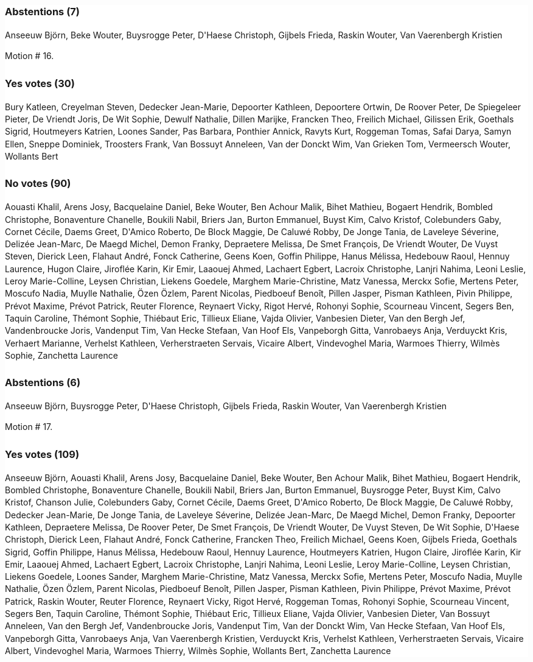 ### Abstentions (7)

Anseeuw Björn, Beke Wouter, Buysrogge Peter, D'Haese Christoph, Gijbels Frieda, Raskin Wouter, Van Vaerenbergh Kristien


Motion # 16.

### Yes votes (30)

Bury Katleen, Creyelman Steven, Dedecker Jean-Marie, Depoorter Kathleen, Depoortere Ortwin, De Roover Peter, De Spiegeleer Pieter, De Vriendt Joris, De Wit Sophie, Dewulf Nathalie, Dillen Marijke, Francken Theo, Freilich Michael, Gilissen Erik, Goethals Sigrid, Houtmeyers Katrien, Loones Sander, Pas Barbara, Ponthier Annick, Ravyts Kurt, Roggeman Tomas, Safai Darya, Samyn Ellen, Sneppe Dominiek, Troosters Frank, Van Bossuyt Anneleen, Van der Donckt Wim, Van Grieken Tom, Vermeersch Wouter, Wollants Bert

### No votes (90)

Aouasti Khalil, Arens Josy, Bacquelaine Daniel, Beke Wouter, Ben Achour Malik, Bihet Mathieu, Bogaert Hendrik, Bombled Christophe, Bonaventure Chanelle, Boukili Nabil, Briers Jan, Burton Emmanuel, Buyst Kim, Calvo Kristof, Colebunders Gaby, Cornet Cécile, Daems Greet, D'Amico Roberto, De Block Maggie, De Caluwé Robby, De Jonge Tania, de Laveleye Séverine, Delizée Jean-Marc, De Maegd Michel, Demon Franky, Depraetere Melissa, De Smet François, De Vriendt Wouter, De Vuyst Steven, Dierick Leen, Flahaut André, Fonck Catherine, Geens Koen, Goffin Philippe, Hanus Mélissa, Hedebouw Raoul, Hennuy Laurence, Hugon Claire, Jiroflée Karin, Kir Emir, Laaouej Ahmed, Lachaert Egbert, Lacroix Christophe, Lanjri Nahima, Leoni Leslie, Leroy Marie-Colline, Leysen Christian, Liekens Goedele, Marghem Marie-Christine, Matz Vanessa, Merckx Sofie, Mertens Peter, Moscufo Nadia, Muylle Nathalie, Özen Özlem, Parent Nicolas, Piedboeuf Benoît, Pillen Jasper, Pisman Kathleen, Pivin Philippe, Prévot Maxime, Prévot Patrick, Reuter Florence, Reynaert Vicky, Rigot Hervé, Rohonyi Sophie, Scourneau Vincent, Segers Ben, Taquin Caroline, Thémont Sophie, Thiébaut Eric, Tillieux Eliane, Vajda Olivier, Vanbesien Dieter, Van den Bergh Jef, Vandenbroucke Joris, Vandenput Tim, Van Hecke Stefaan, Van Hoof Els, Vanpeborgh Gitta, Vanrobaeys Anja, Verduyckt Kris, Verhaert Marianne, Verhelst Kathleen, Verherstraeten Servais, Vicaire Albert, Vindevoghel Maria, Warmoes Thierry, Wilmès Sophie, Zanchetta Laurence

### Abstentions (6)

Anseeuw Björn, Buysrogge Peter, D'Haese Christoph, Gijbels Frieda, Raskin Wouter, Van Vaerenbergh Kristien


Motion # 17.

### Yes votes (109)

Anseeuw Björn, Aouasti Khalil, Arens Josy, Bacquelaine Daniel, Beke Wouter, Ben Achour Malik, Bihet Mathieu, Bogaert Hendrik, Bombled Christophe, Bonaventure Chanelle, Boukili Nabil, Briers Jan, Burton Emmanuel, Buysrogge Peter, Buyst Kim, Calvo Kristof, Chanson Julie, Colebunders Gaby, Cornet Cécile, Daems Greet, D'Amico Roberto, De Block Maggie, De Caluwé Robby, Dedecker Jean-Marie, De Jonge Tania, de Laveleye Séverine, Delizée Jean-Marc, De Maegd Michel, Demon Franky, Depoorter Kathleen, Depraetere Melissa, De Roover Peter, De Smet François, De Vriendt Wouter, De Vuyst Steven, De Wit Sophie, D'Haese Christoph, Dierick Leen, Flahaut André, Fonck Catherine, Francken Theo, Freilich Michael, Geens Koen, Gijbels Frieda, Goethals Sigrid, Goffin Philippe, Hanus Mélissa, Hedebouw Raoul, Hennuy Laurence, Houtmeyers Katrien, Hugon Claire, Jiroflée Karin, Kir Emir, Laaouej Ahmed, Lachaert Egbert, Lacroix Christophe, Lanjri Nahima, Leoni Leslie, Leroy Marie-Colline, Leysen Christian, Liekens Goedele, Loones Sander, Marghem Marie-Christine, Matz Vanessa, Merckx Sofie, Mertens Peter, Moscufo Nadia, Muylle Nathalie, Özen Özlem, Parent Nicolas, Piedboeuf Benoît, Pillen Jasper, Pisman Kathleen, Pivin Philippe, Prévot Maxime, Prévot Patrick, Raskin Wouter, Reuter Florence, Reynaert Vicky, Rigot Hervé, Roggeman Tomas, Rohonyi Sophie, Scourneau Vincent, Segers Ben, Taquin Caroline, Thémont Sophie, Thiébaut Eric, Tillieux Eliane, Vajda Olivier, Vanbesien Dieter, Van Bossuyt Anneleen, Van den Bergh Jef, Vandenbroucke Joris, Vandenput Tim, Van der Donckt Wim, Van Hecke Stefaan, Van Hoof Els, Vanpeborgh Gitta, Vanrobaeys Anja, Van Vaerenbergh Kristien, Verduyckt Kris, Verhelst Kathleen, Verherstraeten Servais, Vicaire Albert, Vindevoghel Maria, Warmoes Thierry, Wilmès Sophie, Wollants Bert, Zanchetta Laurence

